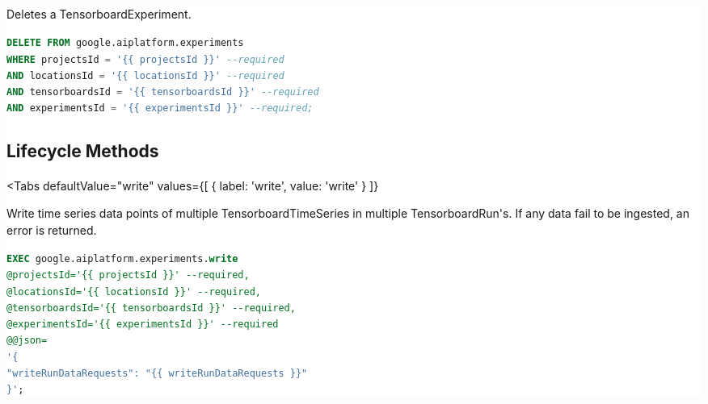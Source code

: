 Deletes a TensorboardExperiment.

```sql
DELETE FROM google.aiplatform.experiments
WHERE projectsId = '{{ projectsId }}' --required
AND locationsId = '{{ locationsId }}' --required
AND tensorboardsId = '{{ tensorboardsId }}' --required
AND experimentsId = '{{ experimentsId }}' --required;
```
</TabItem>
</Tabs>


## Lifecycle Methods

<Tabs
    defaultValue="write"
    values={[
        { label: 'write', value: 'write' }
    ]}
>
<TabItem value="write">

Write time series data points of multiple TensorboardTimeSeries in multiple TensorboardRun's. If any data fail to be ingested, an error is returned.

```sql
EXEC google.aiplatform.experiments.write 
@projectsId='{{ projectsId }}' --required, 
@locationsId='{{ locationsId }}' --required, 
@tensorboardsId='{{ tensorboardsId }}' --required, 
@experimentsId='{{ experimentsId }}' --required 
@@json=
'{
"writeRunDataRequests": "{{ writeRunDataRequests }}"
}';
```
</TabItem>
</Tabs>
